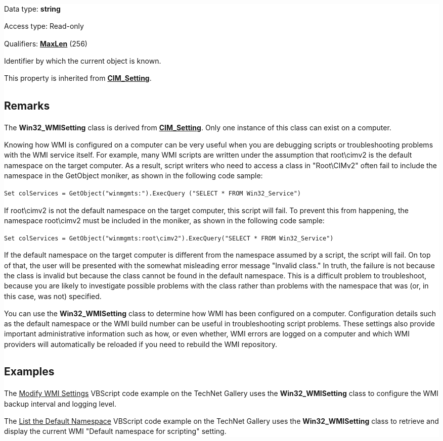 Data type: **string**
</dt> <dt>

Access type: Read-only
</dt> <dt>

Qualifiers: [**MaxLen**](../wmisdk/standard-qualifiers.md) (256)
</dt> </dl>

Identifier by which the current object is known.

This property is inherited from [**CIM\_Setting**](cim-setting.md).

</dd> </dl>

## Remarks

The **Win32\_WMISetting** class is derived from [**CIM\_Setting**](cim-setting.md). Only one instance of this class can exist on a computer.

Knowing how WMI is configured on a computer can be very useful when you are debugging scripts or troubleshooting problems with the WMI service itself. For example, many WMI scripts are written under the assumption that root\\cimv2 is the default namespace on the target computer. As a result, script writers who need to access a class in "Root\\CIMv2" often fail to include the namespace in the GetObject moniker, as shown in the following code sample:

`Set colServices = GetObject("winmgmts:").ExecQuery ("SELECT * FROM Win32_Service")`

If root\\cimv2 is not the default namespace on the target computer, this script will fail. To prevent this from happening, the namespace root\\cimv2 must be included in the moniker, as shown in the following code sample:

`Set colServices = GetObject("winmgmts:root\cimv2").ExecQuery("SELECT * FROM Win32_Service")`

If the default namespace on the target computer is different from the namespace assumed by a script, the script will fail. On top of that, the user will be presented with the somewhat misleading error message "Invalid class." In truth, the failure is not because the class is invalid but because the class cannot be found in the default namespace. This is a difficult problem to troubleshoot, because you are likely to investigate possible problems with the class rather than problems with the namespace that was (or, in this case, was not) specified.

You can use the **Win32\_WMISetting** class to determine how WMI has been configured on a computer. Configuration details such as the default namespace or the WMI build number can be useful in troubleshooting script problems. These settings also provide important administrative information such as how, or even whether, WMI errors are logged on a computer and which WMI providers will automatically be reloaded if you need to rebuild the WMI repository.

## Examples

The [Modify WMI Settings](https://Gallery.TechNet.Microsoft.Com/aa80d174-3592-4fed-9c50-11f34e541445) VBScript code example on the TechNet Gallery uses the **Win32\_WMISetting** class to configure the WMI backup interval and logging level.

The [List the Default Namespace](https://Gallery.TechNet.Microsoft.Com/3fc69acd-ead0-4dd1-9ea1-e15a7331cfa0) VBScript code example on the TechNet Gallery uses the **Win32\_WMISetting** class to retrieve and display the current WMI "Default namespace for scripting" setting.
